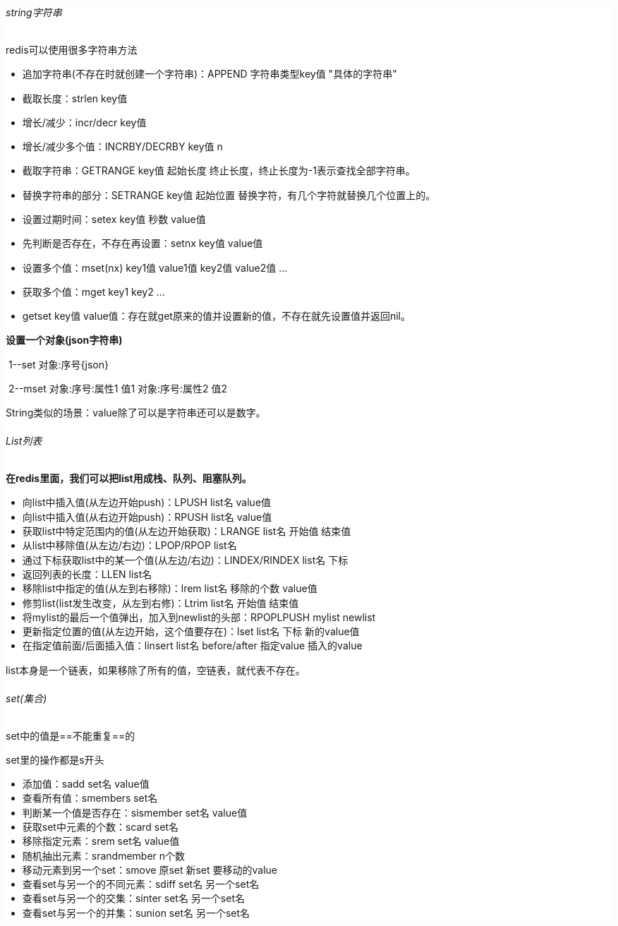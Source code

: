 ###### string字符串

redis可以使用很多字符串方法

- 追加字符串(不存在时就创建一个字符串)：APPEND  字符串类型key值  "具体的字符串"

- 截取长度：strlen  key值

- 增长/减少：incr/decr  key值

- 增长/减少多个值：INCRBY/DECRBY  key值  n

- 截取字符串：GETRANGE  key值  起始长度  终止长度，终止长度为-1表示查找全部字符串。

- 替换字符串的部分：SETRANGE  key值  起始位置  替换字符，有几个字符就替换几个位置上的。

- 设置过期时间：setex  key值  秒数  value值

- 先判断是否存在，不存在再设置：setnx  key值  value值

- 设置多个值：mset(nx)  key1值  value1值  key2值  value2值  ...

- 获取多个值：mget  key1  key2  ...

- getset  key值  value值：存在就get原来的值并设置新的值，不存在就先设置值并返回nil。


**设置一个对象(json字符串)**

​		1--set  对象:序号{json}

​		2--mset  对象:序号:属性1  值1  对象:序号:属性2  值2

String类似的场景：value除了可以是字符串还可以是数字。

###### List列表

**在redis里面，我们可以把list用成栈、队列、阻塞队列。**

- 向list中插入值(从左边开始push)：LPUSH  list名  value值
- 向list中插入值(从右边开始push)：RPUSH  list名  value值
- 获取list中特定范围内的值(从左边开始获取)：LRANGE  list名  开始值  结束值
- 从list中移除值(从左边/右边)：LPOP/RPOP  list名
- 通过下标获取list中的某一个值(从左边/右边)：LINDEX/RINDEX  list名  下标
- 返回列表的长度：LLEN  list名
- 移除list中指定的值(从左到右移除)：lrem  list名  移除的个数  value值
- 修剪list(list发生改变，从左到右修)：Ltrim  list名  开始值  结束值
- 将mylist的最后一个值弹出，加入到newlist的头部：RPOPLPUSH mylist newlist
- 更新指定位置的值(从左边开始，这个值要存在)：lset  list名  下标  新的value值
- 在指定值前面/后面插入值：linsert  list名  before/after  指定value  插入的value

list本身是一个链表，如果移除了所有的值，空链表，就代表不存在。

###### set(集合)

set中的值是==不能重复==的

set里的操作都是s开头

- 添加值：sadd  set名  value值
- 查看所有值：smembers  set名
- 判断某一个值是否存在：sismember  set名  value值
- 获取set中元素的个数：scard  set名
- 移除指定元素：srem  set名  value值
- 随机抽出元素：srandmember  n个数
- 移动元素到另一个set：smove  原set  新set  要移动的value
- 查看set与另一个的不同元素：sdiff  set名  另一个set名
- 查看set与另一个的交集：sinter  set名  另一个set名
- 查看set与另一个的并集：sunion  set名  另一个set名
